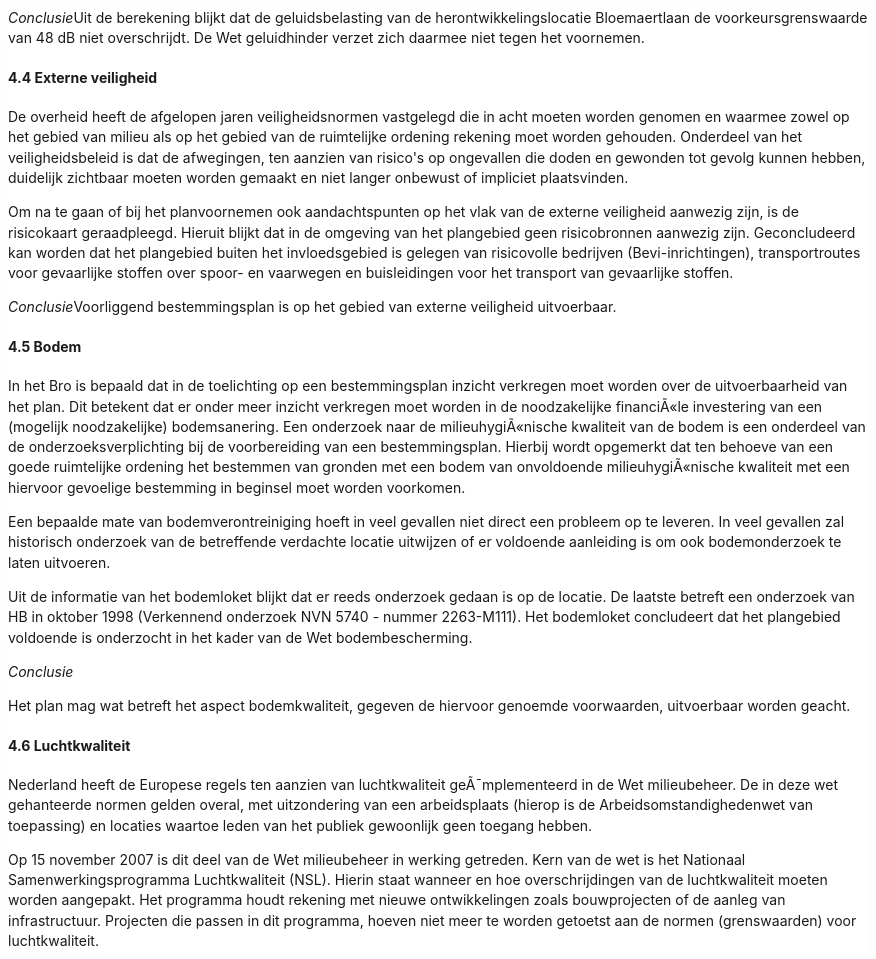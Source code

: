 *Conclusie*Uit de berekening blijkt dat de geluidsbelasting van de herontwikkelingslocatie Bloemaertlaan de voorkeursgrenswaarde van 48 dB niet overschrijdt. De Wet geluidhinder verzet zich daarmee niet tegen het voornemen.

#### 4\.4 Externe veiligheid

De overheid heeft de afgelopen jaren veiligheidsnormen vastgelegd die in acht moeten worden genomen en waarmee zowel op het gebied van milieu als op het gebied van de ruimtelijke ordening rekening moet worden gehouden. Onderdeel van het veiligheidsbeleid is dat de afwegingen, ten aanzien van risico's op ongevallen die doden en gewonden tot gevolg kunnen hebben, duidelijk zichtbaar moeten worden gemaakt en niet langer onbewust of impliciet plaatsvinden.

Om na te gaan of bij het planvoornemen ook aandachtspunten op het vlak van de externe veiligheid aanwezig zijn, is de risicokaart geraadpleegd. Hieruit blijkt dat in de omgeving van het plangebied geen risicobronnen aanwezig zijn. Geconcludeerd kan worden dat het plangebied buiten het invloedsgebied is gelegen van risicovolle bedrijven (Bevi\-inrichtingen), transportroutes voor gevaarlijke stoffen over spoor\- en vaarwegen en buisleidingen voor het transport van gevaarlijke stoffen.

*Conclusie*Voorliggend bestemmingsplan is op het gebied van externe veiligheid uitvoerbaar.

#### 4\.5 Bodem

In het Bro is bepaald dat in de toelichting op een bestemmingsplan inzicht verkregen moet worden over de uitvoerbaarheid van het plan. Dit betekent dat er onder meer inzicht verkregen moet worden in de noodzakelijke financiÃ«le investering van een (mogelijk noodzakelijke) bodemsanering. Een onderzoek naar de milieuhygiÃ«nische kwaliteit van de bodem is een onderdeel van de onderzoeksverplichting bij de voorbereiding van een bestemmingsplan. Hierbij wordt opgemerkt dat ten behoeve van een goede ruimtelijke ordening het bestemmen van gronden met een bodem van onvoldoende milieuhygiÃ«nische kwaliteit met een hiervoor gevoelige bestemming in beginsel moet worden voorkomen.

Een bepaalde mate van bodemverontreiniging hoeft in veel gevallen niet direct een probleem op te leveren. In veel gevallen zal historisch onderzoek van de betreffende verdachte locatie uitwijzen of er voldoende aanleiding is om ook bodemonderzoek te laten uitvoeren.

Uit de informatie van het bodemloket blijkt dat er reeds onderzoek gedaan is op de locatie. De laatste betreft een onderzoek van HB in oktober 1998 (Verkennend onderzoek NVN 5740 \- nummer 2263\-M111\). Het bodemloket concludeert dat het plangebied voldoende is onderzocht in het kader van de Wet bodembescherming.

*Conclusie*

Het plan mag wat betreft het aspect bodemkwaliteit, gegeven de hiervoor genoemde voorwaarden, uitvoerbaar worden geacht.

#### 4\.6 Luchtkwaliteit

Nederland heeft de Europese regels ten aanzien van luchtkwaliteit geÃ¯mplementeerd in de Wet milieubeheer. De in deze wet gehanteerde normen gelden overal, met uitzondering van een arbeidsplaats (hierop is de Arbeidsomstandighedenwet van toepassing) en locaties waartoe leden van het publiek gewoonlijk geen toegang hebben.

Op 15 november 2007 is dit deel van de Wet milieubeheer in werking getreden. Kern van de wet is het Nationaal Samenwerkingsprogramma Luchtkwaliteit (NSL). Hierin staat wanneer en hoe overschrijdingen van de luchtkwaliteit moeten worden aangepakt. Het programma houdt rekening met nieuwe ontwikkelingen zoals bouwprojecten of de aanleg van infrastructuur. Projecten die passen in dit programma, hoeven niet meer te worden getoetst aan de normen (grenswaarden) voor luchtkwaliteit.
